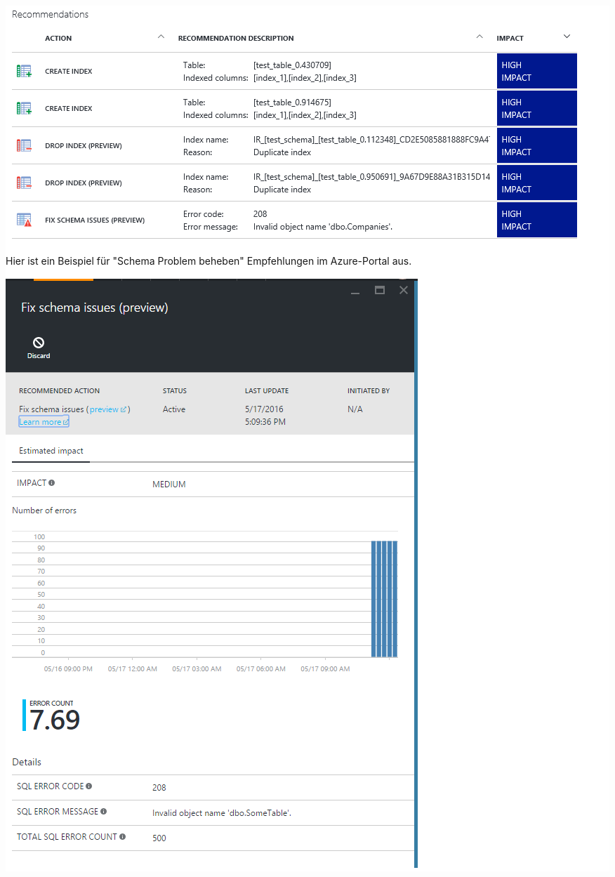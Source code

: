 ![Empfehlungen](./media/sql-database-advisor-portal/recommendations.png)

Hier ist ein Beispiel für "Schema Problem beheben" Empfehlungen im Azure-Portal aus.

![Schema Problem beheben](./media/sql-database-advisor-portal/sql-database-advisor-schema-issue.png)